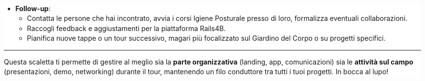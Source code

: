 - **Follow-up**:  
  - Contatta le persone che hai incontrato, avvia i corsi Igiene Posturale presso di loro, formalizza eventuali collaborazioni.  
  - Raccogli feedback e aggiustamenti per la piattaforma Rails4B.  
  - Pianifica nuove tappe o un tour successivo, magari più focalizzato sul Giardino del Corpo o su progetti specifici.

---

Questa scaletta ti permette di gestire al meglio sia la **parte organizzativa** (landing, app, comunicazioni) sia le **attività sul campo** (presentazioni, demo, networking) durante il tour, mantenendo un filo conduttore tra tutti i tuoi progetti. In bocca al lupo!
